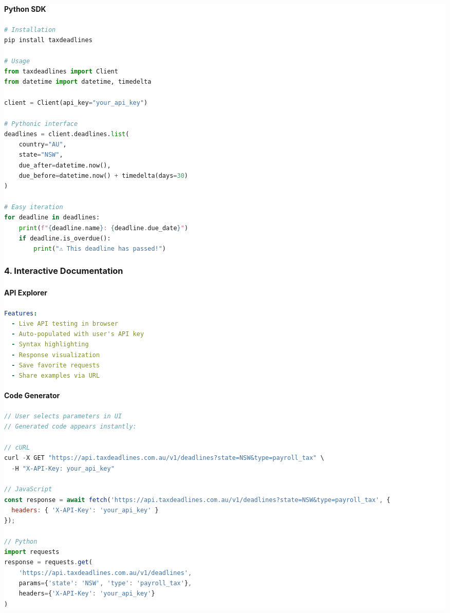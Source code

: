 #### Python SDK
```python
# Installation
pip install taxdeadlines

# Usage
from taxdeadlines import Client
from datetime import datetime, timedelta

client = Client(api_key="your_api_key")

# Pythonic interface
deadlines = client.deadlines.list(
    country="AU",
    state="NSW",
    due_after=datetime.now(),
    due_before=datetime.now() + timedelta(days=30)
)

# Easy iteration
for deadline in deadlines:
    print(f"{deadline.name}: {deadline.due_date}")
    if deadline.is_overdue():
        print("⚠️ This deadline has passed!")
```

### 4. Interactive Documentation

#### API Explorer
```yaml
Features:
  - Live API testing in browser
  - Auto-populated with user's API key
  - Syntax highlighting
  - Response visualization
  - Save favorite requests
  - Share examples via URL
```

#### Code Generator
```javascript
// User selects parameters in UI
// Generated code appears instantly:

// cURL
curl -X GET "https://api.taxdeadlines.com.au/v1/deadlines?state=NSW&type=payroll_tax" \
  -H "X-API-Key: your_api_key"

// JavaScript
const response = await fetch('https://api.taxdeadlines.com.au/v1/deadlines?state=NSW&type=payroll_tax', {
  headers: { 'X-API-Key': 'your_api_key' }
});

// Python
import requests
response = requests.get(
    'https://api.taxdeadlines.com.au/v1/deadlines',
    params={'state': 'NSW', 'type': 'payroll_tax'},
    headers={'X-API-Key': 'your_api_key'}
)
```
